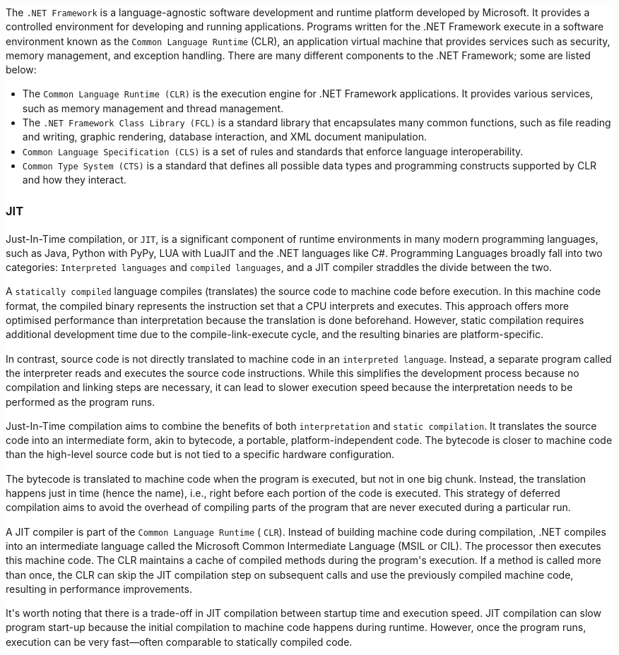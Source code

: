 The `.NET Framework` is a language-agnostic software development and runtime platform developed by Microsoft. It provides a controlled environment for developing and running applications. Programs written for the .NET Framework execute in a software environment known as the `Common Language Runtime` (CLR), an application virtual machine that provides services such as security, memory management, and exception handling. There are many different components to the .NET Framework; some are listed below:

- The `Common Language Runtime (CLR)` is the execution engine for .NET Framework applications. It provides various services, such as memory management and thread management.
- The `.NET Framework Class Library (FCL)` is a standard library that encapsulates many common functions, such as file reading and writing, graphic rendering, database interaction, and XML document manipulation.
- `Common Language Specification (CLS)` is a set of rules and standards that enforce language interoperability.
- `Common Type System (CTS)` is a standard that defines all possible data types and programming constructs supported by CLR and how they interact.

### JIT

Just-In-Time compilation, or `JIT`, is a significant component of runtime environments in many modern programming languages, such as Java, Python with PyPy, LUA with LuaJIT and the .NET languages like C#. Programming Languages broadly fall into two categories: `Interpreted languages` and `compiled languages`, and a JIT compiler straddles the divide between the two.

A `statically compiled` language compiles (translates) the source code to machine code before execution. In this machine code format, the compiled binary represents the instruction set that a CPU interprets and executes. This approach offers more optimised performance than interpretation because the translation is done beforehand. However, static compilation requires additional development time due to the compile-link-execute cycle, and the resulting binaries are platform-specific.

In contrast, source code is not directly translated to machine code in an `interpreted language`. Instead, a separate program called the interpreter reads and executes the source code instructions. While this simplifies the development process because no compilation and linking steps are necessary, it can lead to slower execution speed because the interpretation needs to be performed as the program runs.

Just-In-Time compilation aims to combine the benefits of both `interpretation` and `static compilation`. It translates the source code into an intermediate form, akin to bytecode, a portable, platform-independent code. The bytecode is closer to machine code than the high-level source code but is not tied to a specific hardware configuration.

The bytecode is translated to machine code when the program is executed, but not in one big chunk. Instead, the translation happens just in time (hence the name), i.e., right before each portion of the code is executed. This strategy of deferred compilation aims to avoid the overhead of compiling parts of the program that are never executed during a particular run.

A JIT compiler is part of the `Common Language Runtime` ( `CLR`). Instead of building machine code during compilation, .NET compiles into an intermediate language called the Microsoft Common Intermediate Language (MSIL or CIL). The processor then executes this machine code. The CLR maintains a cache of compiled methods during the program's execution. If a method is called more than once, the CLR can skip the JIT compilation step on subsequent calls and use the previously compiled machine code, resulting in performance improvements.

It's worth noting that there is a trade-off in JIT compilation between startup time and execution speed. JIT compilation can slow program start-up because the initial compilation to machine code happens during runtime. However, once the program runs, execution can be very fast—often comparable to statically compiled code.
